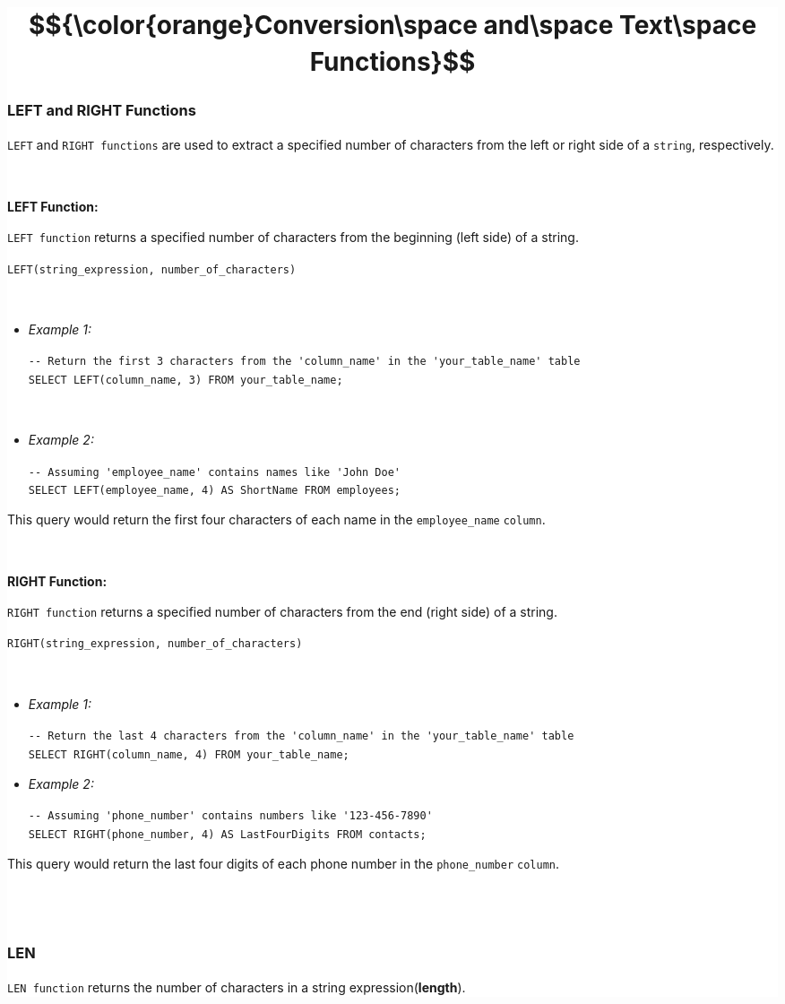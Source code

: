 # $${\color{orange}Conversion\space and\space Text\space Functions}$$

### LEFT and RIGHT Functions

`LEFT` and `RIGHT functions` are used to extract a specified number of characters from the left or right side of a `string`, respectively.

<br>

**LEFT Function:**

`LEFT function` returns a specified number of characters from the beginning (left side) of a string.

    LEFT(string_expression, number_of_characters)

<br>

- *Example 1:*

      -- Return the first 3 characters from the 'column_name' in the 'your_table_name' table
      SELECT LEFT(column_name, 3) FROM your_table_name;

<br>

- *Example 2:*

      -- Assuming 'employee_name' contains names like 'John Doe'
      SELECT LEFT(employee_name, 4) AS ShortName FROM employees;

This query would return the first four characters of each name in the `employee_name` `column`.

<br>

**RIGHT Function:**

`RIGHT function` returns a specified number of characters from the end (right side) of a string.

    RIGHT(string_expression, number_of_characters)

<br>

- *Example 1:* 

      -- Return the last 4 characters from the 'column_name' in the 'your_table_name' table
      SELECT RIGHT(column_name, 4) FROM your_table_name;

- *Example 2:*

      -- Assuming 'phone_number' contains numbers like '123-456-7890'
      SELECT RIGHT(phone_number, 4) AS LastFourDigits FROM contacts;

This query would return the last four digits of each phone number in the `phone_number` `column`.

<br><br>

### LEN

`LEN function` returns the number of characters in a string expression(**length**).
